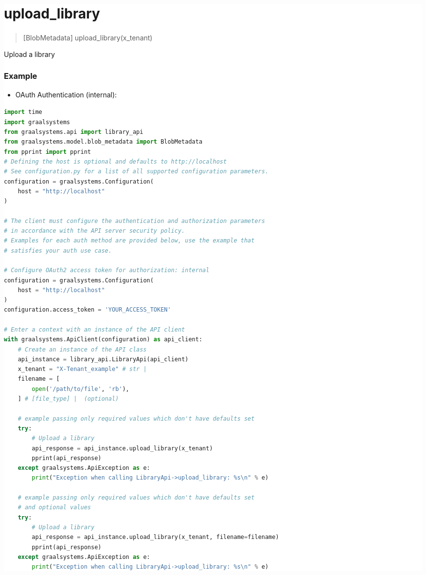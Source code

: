 # **upload_library**
> [BlobMetadata] upload_library(x_tenant)

Upload a library

### Example

* OAuth Authentication (internal):

```python
import time
import graalsystems
from graalsystems.api import library_api
from graalsystems.model.blob_metadata import BlobMetadata
from pprint import pprint
# Defining the host is optional and defaults to http://localhost
# See configuration.py for a list of all supported configuration parameters.
configuration = graalsystems.Configuration(
    host = "http://localhost"
)

# The client must configure the authentication and authorization parameters
# in accordance with the API server security policy.
# Examples for each auth method are provided below, use the example that
# satisfies your auth use case.

# Configure OAuth2 access token for authorization: internal
configuration = graalsystems.Configuration(
    host = "http://localhost"
)
configuration.access_token = 'YOUR_ACCESS_TOKEN'

# Enter a context with an instance of the API client
with graalsystems.ApiClient(configuration) as api_client:
    # Create an instance of the API class
    api_instance = library_api.LibraryApi(api_client)
    x_tenant = "X-Tenant_example" # str | 
    filename = [
        open('/path/to/file', 'rb'),
    ] # [file_type] |  (optional)

    # example passing only required values which don't have defaults set
    try:
        # Upload a library
        api_response = api_instance.upload_library(x_tenant)
        pprint(api_response)
    except graalsystems.ApiException as e:
        print("Exception when calling LibraryApi->upload_library: %s\n" % e)

    # example passing only required values which don't have defaults set
    # and optional values
    try:
        # Upload a library
        api_response = api_instance.upload_library(x_tenant, filename=filename)
        pprint(api_response)
    except graalsystems.ApiException as e:
        print("Exception when calling LibraryApi->upload_library: %s\n" % e)
```
